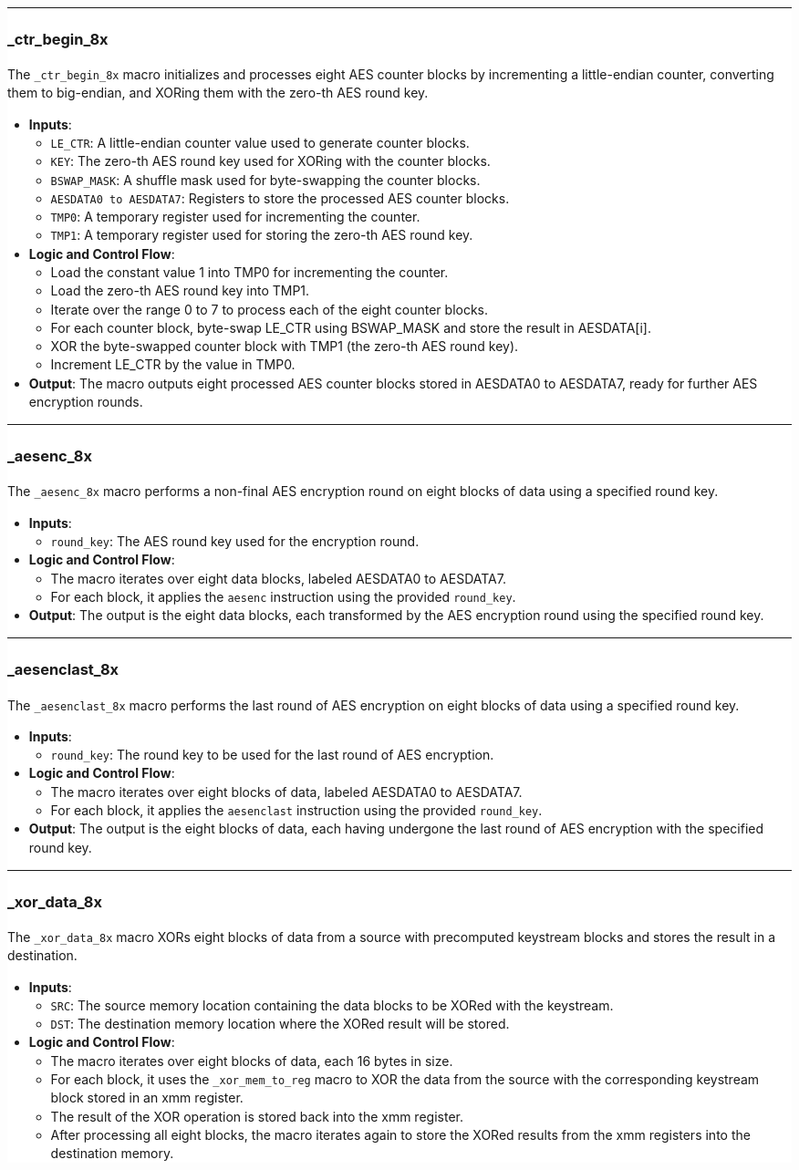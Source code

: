 
---
### \_ctr\_begin\_8x
The `_ctr_begin_8x` macro initializes and processes eight AES counter blocks by incrementing a little-endian counter, converting them to big-endian, and XORing them with the zero-th AES round key.
- **Inputs**:
    - `LE_CTR`: A little-endian counter value used to generate counter blocks.
    - `KEY`: The zero-th AES round key used for XORing with the counter blocks.
    - `BSWAP_MASK`: A shuffle mask used for byte-swapping the counter blocks.
    - `AESDATA0 to AESDATA7`: Registers to store the processed AES counter blocks.
    - `TMP0`: A temporary register used for incrementing the counter.
    - `TMP1`: A temporary register used for storing the zero-th AES round key.
- **Logic and Control Flow**:
    - Load the constant value 1 into TMP0 for incrementing the counter.
    - Load the zero-th AES round key into TMP1.
    - Iterate over the range 0 to 7 to process each of the eight counter blocks.
    - For each counter block, byte-swap LE_CTR using BSWAP_MASK and store the result in AESDATA[i].
    - XOR the byte-swapped counter block with TMP1 (the zero-th AES round key).
    - Increment LE_CTR by the value in TMP0.
- **Output**: The macro outputs eight processed AES counter blocks stored in AESDATA0 to AESDATA7, ready for further AES encryption rounds.


---
### \_aesenc\_8x
The `_aesenc_8x` macro performs a non-final AES encryption round on eight blocks of data using a specified round key.
- **Inputs**:
    - `round_key`: The AES round key used for the encryption round.
- **Logic and Control Flow**:
    - The macro iterates over eight data blocks, labeled AESDATA0 to AESDATA7.
    - For each block, it applies the `aesenc` instruction using the provided `round_key`.
- **Output**: The output is the eight data blocks, each transformed by the AES encryption round using the specified round key.


---
### \_aesenclast\_8x
The `_aesenclast_8x` macro performs the last round of AES encryption on eight blocks of data using a specified round key.
- **Inputs**:
    - `round_key`: The round key to be used for the last round of AES encryption.
- **Logic and Control Flow**:
    - The macro iterates over eight blocks of data, labeled AESDATA0 to AESDATA7.
    - For each block, it applies the `aesenclast` instruction using the provided `round_key`.
- **Output**: The output is the eight blocks of data, each having undergone the last round of AES encryption with the specified round key.


---
### \_xor\_data\_8x
The `_xor_data_8x` macro XORs eight blocks of data from a source with precomputed keystream blocks and stores the result in a destination.
- **Inputs**:
    - `SRC`: The source memory location containing the data blocks to be XORed with the keystream.
    - `DST`: The destination memory location where the XORed result will be stored.
- **Logic and Control Flow**:
    - The macro iterates over eight blocks of data, each 16 bytes in size.
    - For each block, it uses the `_xor_mem_to_reg` macro to XOR the data from the source with the corresponding keystream block stored in an xmm register.
    - The result of the XOR operation is stored back into the xmm register.
    - After processing all eight blocks, the macro iterates again to store the XORed results from the xmm registers into the destination memory.